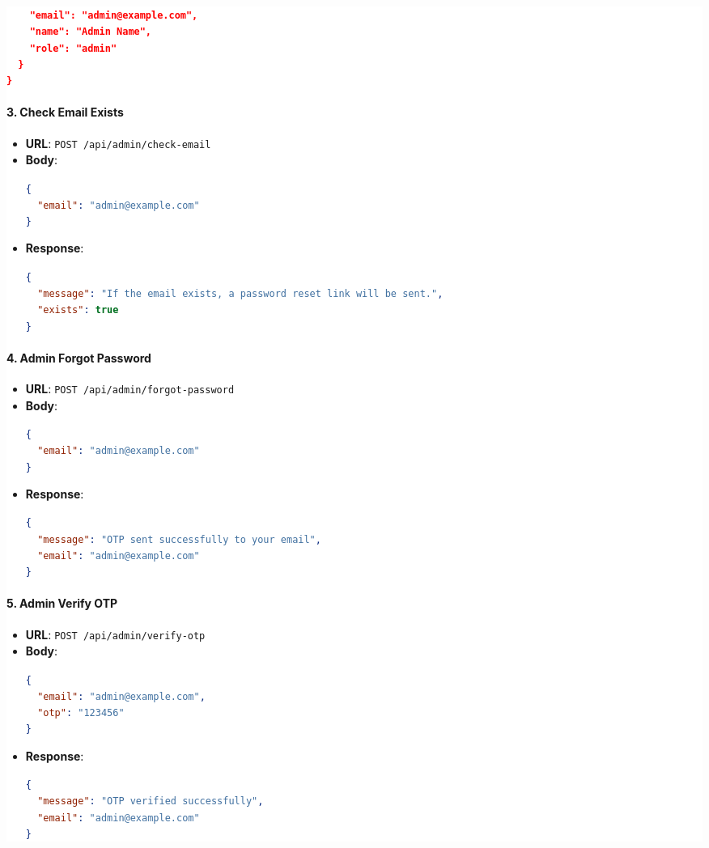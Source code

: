   ```json
      "email": "admin@example.com",
      "name": "Admin Name",
      "role": "admin"
    }
  }
  ```

#### 3. Check Email Exists

- **URL**: `POST /api/admin/check-email`
- **Body**:
  ```json
  {
    "email": "admin@example.com"
  }
  ```
- **Response**:
  ```json
  {
    "message": "If the email exists, a password reset link will be sent.",
    "exists": true
  }
  ```

#### 4. Admin Forgot Password

- **URL**: `POST /api/admin/forgot-password`
- **Body**:
  ```json
  {
    "email": "admin@example.com"
  }
  ```
- **Response**:
  ```json
  {
    "message": "OTP sent successfully to your email",
    "email": "admin@example.com"
  }
  ```

#### 5. Admin Verify OTP

- **URL**: `POST /api/admin/verify-otp`
- **Body**:
  ```json
  {
    "email": "admin@example.com",
    "otp": "123456"
  }
  ```
- **Response**:
  ```json
  {
    "message": "OTP verified successfully",
    "email": "admin@example.com"
  }
  ```
